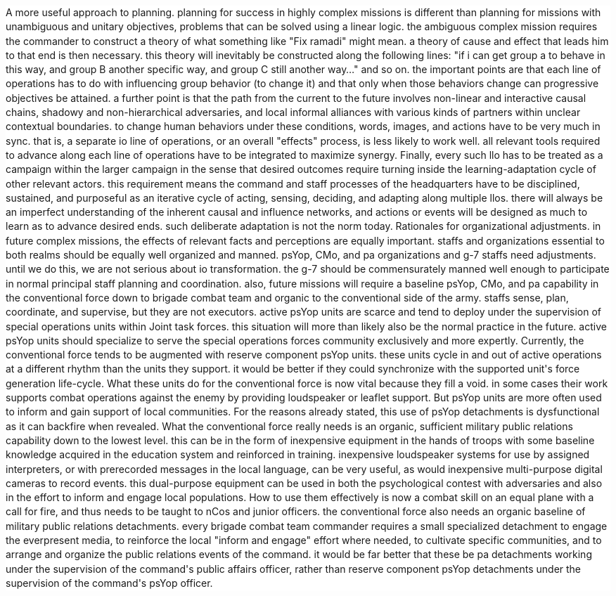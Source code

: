 A more useful approach to planning. planning for success in highly complex missions is different than planning for missions with unambiguous and unitary objectives, problems that can be solved using a linear logic. the ambiguous complex mission requires the commander to construct a theory of what something like "Fix ramadi" might mean. a theory of cause and effect that leads him to that end is then necessary. this theory will inevitably be constructed along the following lines: "if i can get group a to behave in this way, and group B another specific way, and group C still another way…" and so on.
the important points are that each line of operations has to do with influencing group behavior (to change it) and that only when those behaviors change can progressive objectives be attained. a further point is that the path from the current to the future involves non-linear and interactive causal chains, shadowy and non-hierarchical adversaries, and local informal alliances with various kinds of partners within unclear contextual boundaries.
to change human behaviors under these conditions, words, images, and actions have to be very much in sync. that is, a separate io line of operations, or an overall "effects" process, is less likely to work well. all relevant tools required to advance along each line of operations have to be integrated to maximize synergy. Finally, every such llo has to be treated as a campaign within the larger campaign in the sense that desired outcomes require turning inside the learning-adaptation cycle of other relevant actors. this requirement means the command and staff processes of the headquarters have to be disciplined, sustained, and purposeful as an iterative cycle of acting, sensing, deciding, and adapting along multiple llos. there will always be an imperfect understanding of the inherent causal and influence networks, and actions or events will be designed as much to learn as to advance desired ends. such deliberate adaptation is not the norm today.
Rationales for organizational adjustments. in future complex missions, the effects of relevant facts and perceptions are equally important. staffs and organizations essential to both realms should be equally well organized and manned. psYop, CMo, and pa organizations and g-7 staffs need adjustments. until we do this, we are not serious about io transformation.
the g-7 should be commensurately manned well enough to participate in normal principal staff planning and coordination. also, future missions will require a baseline psYop, CMo, and pa capability in the conventional force down to brigade combat team and organic to the conventional side of the army. staffs sense, plan, coordinate, and supervise, but they are not executors.
active psYop units are scarce and tend to deploy under the supervision of special operations units within Joint task forces. this situation will more than likely also be the normal practice in the future. active psYop units should specialize to serve the special operations forces community exclusively and more expertly. Currently, the conventional force tends to be augmented with reserve component psYop units. these units cycle in and out of active operations at a different rhythm than the units they support. it would be better if they could synchronize with the supported unit's force generation life-cycle. What these units do for the conventional force is now vital because they fill a void. in some cases their work supports combat operations against the enemy by providing loudspeaker or leaflet support. But psYop units are more often used to inform and gain support of local communities. For the reasons already stated, this use of psYop detachments is dysfunctional as it can backfire when revealed.
What the conventional force really needs is an organic, sufficient military public relations capability down to the lowest level. this can be in the form of inexpensive equipment in the hands of troops with some baseline knowledge acquired in the education system and reinforced in training. inexpensive loudspeaker systems for use by assigned interpreters, or with prerecorded messages in the local language, can be very useful, as would inexpensive multi-purpose digital cameras to record events. this dual-purpose equipment can be used in both the psychological contest with adversaries and also in the effort to inform and engage local populations. How to use them effectively is now a combat skill on an equal plane with a call for fire, and thus needs to be taught to nCos and junior officers. the conventional force also needs an organic baseline of military public relations detachments. every brigade combat team commander requires a small specialized detachment to engage the everpresent media, to reinforce the local "inform and engage" effort where needed, to cultivate specific communities, and to arrange and organize the public relations events of the command. it would be far better that these be pa detachments working under the supervision of the command's public affairs officer, rather than reserve component psYop detachments under the supervision of the command's psYop officer.